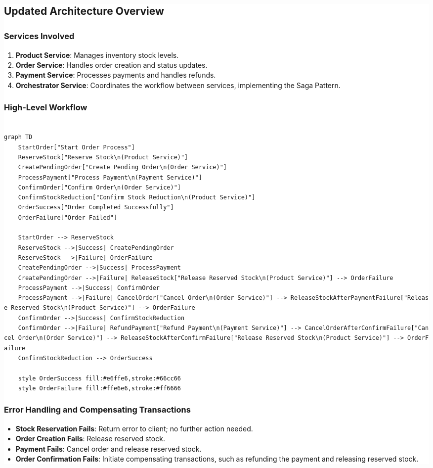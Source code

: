
## Updated Architecture Overview


### Services Involved

1. **Product Service**: Manages inventory stock levels.
2. **Order Service**: Handles order creation and status updates.
3. **Payment Service**: Processes payments and handles refunds.
4. **Orchestrator Service**: Coordinates the workflow between services, implementing the Saga Pattern.


### High-Level Workflow

```mermaid

graph TD
    StartOrder["Start Order Process"]
    ReserveStock["Reserve Stock\n(Product Service)"]
    CreatePendingOrder["Create Pending Order\n(Order Service)"]
    ProcessPayment["Process Payment\n(Payment Service)"]
    ConfirmOrder["Confirm Order\n(Order Service)"]
    ConfirmStockReduction["Confirm Stock Reduction\n(Product Service)"]
    OrderSuccess["Order Completed Successfully"]
    OrderFailure["Order Failed"]

    StartOrder --> ReserveStock
    ReserveStock -->|Success| CreatePendingOrder
    ReserveStock -->|Failure| OrderFailure
    CreatePendingOrder -->|Success| ProcessPayment
    CreatePendingOrder -->|Failure| ReleaseStock["Release Reserved Stock\n(Product Service)"] --> OrderFailure
    ProcessPayment -->|Success| ConfirmOrder
    ProcessPayment -->|Failure| CancelOrder["Cancel Order\n(Order Service)"] --> ReleaseStockAfterPaymentFailure["Release Reserved Stock\n(Product Service)"] --> OrderFailure
    ConfirmOrder -->|Success| ConfirmStockReduction
    ConfirmOrder -->|Failure| RefundPayment["Refund Payment\n(Payment Service)"] --> CancelOrderAfterConfirmFailure["Cancel Order\n(Order Service)"] --> ReleaseStockAfterConfirmFailure["Release Reserved Stock\n(Product Service)"] --> OrderFailure
    ConfirmStockReduction --> OrderSuccess

    style OrderSuccess fill:#e6ffe6,stroke:#66cc66
    style OrderFailure fill:#ffe6e6,stroke:#ff6666

```

### Error Handling and Compensating Transactions

- **Stock Reservation Fails**: Return error to client; no further action needed.
- **Order Creation Fails**: Release reserved stock.
- **Payment Fails**: Cancel order and release reserved stock.
- **Order Confirmation Fails**: Initiate compensating transactions, such as refunding the payment and releasing reserved stock. 
